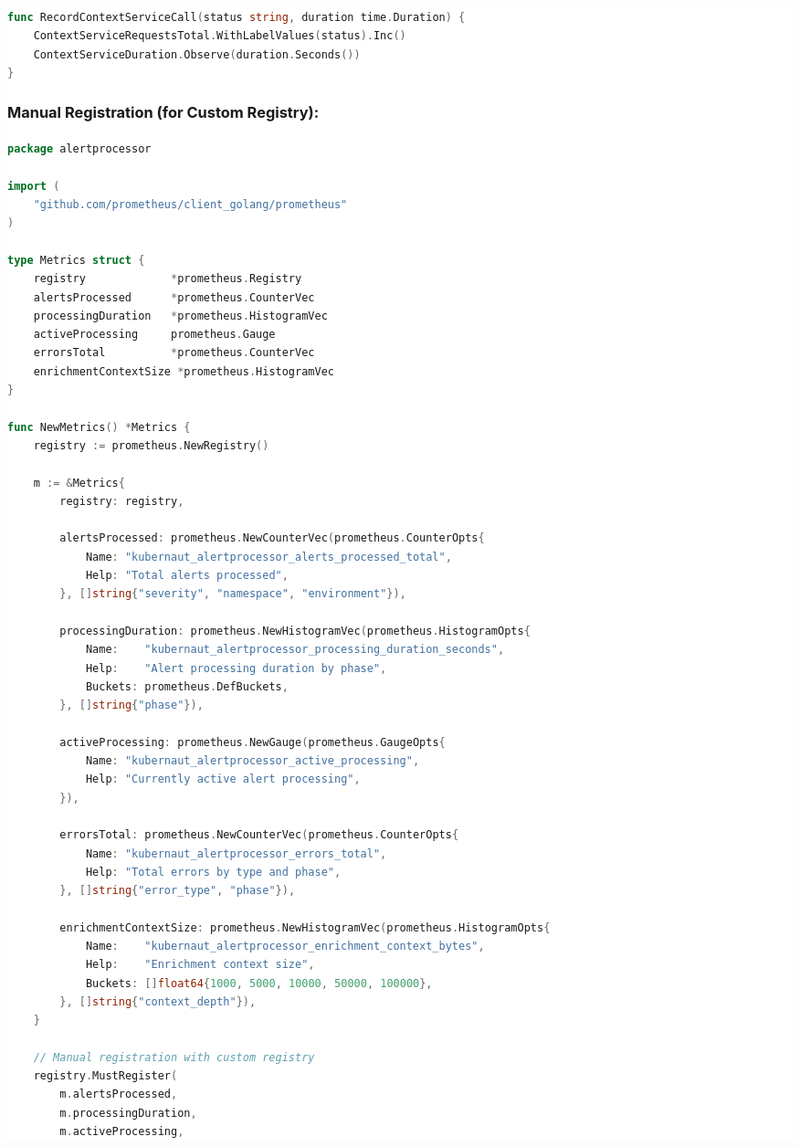 ```go
func RecordContextServiceCall(status string, duration time.Duration) {
    ContextServiceRequestsTotal.WithLabelValues(status).Inc()
    ContextServiceDuration.Observe(duration.Seconds())
}
```

### Manual Registration (for Custom Registry):

```go
package alertprocessor

import (
    "github.com/prometheus/client_golang/prometheus"
)

type Metrics struct {
    registry             *prometheus.Registry
    alertsProcessed      *prometheus.CounterVec
    processingDuration   *prometheus.HistogramVec
    activeProcessing     prometheus.Gauge
    errorsTotal          *prometheus.CounterVec
    enrichmentContextSize *prometheus.HistogramVec
}

func NewMetrics() *Metrics {
    registry := prometheus.NewRegistry()

    m := &Metrics{
        registry: registry,

        alertsProcessed: prometheus.NewCounterVec(prometheus.CounterOpts{
            Name: "kubernaut_alertprocessor_alerts_processed_total",
            Help: "Total alerts processed",
        }, []string{"severity", "namespace", "environment"}),

        processingDuration: prometheus.NewHistogramVec(prometheus.HistogramOpts{
            Name:    "kubernaut_alertprocessor_processing_duration_seconds",
            Help:    "Alert processing duration by phase",
            Buckets: prometheus.DefBuckets,
        }, []string{"phase"}),

        activeProcessing: prometheus.NewGauge(prometheus.GaugeOpts{
            Name: "kubernaut_alertprocessor_active_processing",
            Help: "Currently active alert processing",
        }),

        errorsTotal: prometheus.NewCounterVec(prometheus.CounterOpts{
            Name: "kubernaut_alertprocessor_errors_total",
            Help: "Total errors by type and phase",
        }, []string{"error_type", "phase"}),

        enrichmentContextSize: prometheus.NewHistogramVec(prometheus.HistogramOpts{
            Name:    "kubernaut_alertprocessor_enrichment_context_bytes",
            Help:    "Enrichment context size",
            Buckets: []float64{1000, 5000, 10000, 50000, 100000},
        }, []string{"context_depth"}),
    }

    // Manual registration with custom registry
    registry.MustRegister(
        m.alertsProcessed,
        m.processingDuration,
        m.activeProcessing,
```